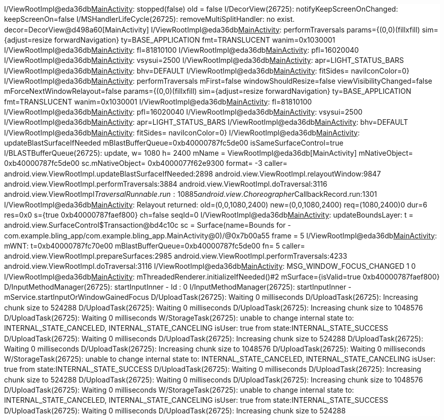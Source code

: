 I/ViewRootImpl@eda36db[MainActivity](26725): stopped(false) old = false
I/DecorView(26725): notifyKeepScreenOnChanged: keepScreenOn=false
I/MSHandlerLifeCycle(26725): removeMultiSplitHandler: no exist. decor=DecorView@d498a60[MainActivity]
I/ViewRootImpl@eda36db[MainActivity](26725): performTraversals params={(0,0)(fillxfill) sim={adjust=resize forwardNavigation} ty=BASE_APPLICATION fmt=TRANSLUCENT wanim=0x1030001
I/ViewRootImpl@eda36db[MainActivity](26725):   fl=81810100
I/ViewRootImpl@eda36db[MainActivity](26725):   pfl=16020040
I/ViewRootImpl@eda36db[MainActivity](26725):   vsysui=2500
I/ViewRootImpl@eda36db[MainActivity](26725):   apr=LIGHT_STATUS_BARS
I/ViewRootImpl@eda36db[MainActivity](26725):   bhv=DEFAULT
I/ViewRootImpl@eda36db[MainActivity](26725):   fitSides= naviIconColor=0}
I/ViewRootImpl@eda36db[MainActivity](26725): performTraversals mFirst=false windowShouldResize=false viewVisibilityChanged=false mForceNextWindowRelayout=false params={(0,0)(fillxfill) sim={adjust=resize forwardNavigation} ty=BASE_APPLICATION fmt=TRANSLUCENT wanim=0x1030001
I/ViewRootImpl@eda36db[MainActivity](26725):   fl=81810100
I/ViewRootImpl@eda36db[MainActivity](26725):   pfl=16020040
I/ViewRootImpl@eda36db[MainActivity](26725):   vsysui=2500
I/ViewRootImpl@eda36db[MainActivity](26725):   apr=LIGHT_STATUS_BARS
I/ViewRootImpl@eda36db[MainActivity](26725):   bhv=DEFAULT
I/ViewRootImpl@eda36db[MainActivity](26725):   fitSides= naviIconColor=0}
I/ViewRootImpl@eda36db[MainActivity](26725): updateBlastSurfaceIfNeeded mBlastBufferQueue=0xb40000787fc5de00 isSameSurfaceControl=true
I/BLASTBufferQueue(26725): update, w= 1080 h= 2400 mName = ViewRootImpl@eda36db[MainActivity] mNativeObject= 0xb40000787fc5de00 sc.mNativeObject= 0xb4000077f62e9300 format= -3 caller= android.view.ViewRootImpl.updateBlastSurfaceIfNeeded:2898 android.view.ViewRootImpl.relayoutWindow:9847 android.view.ViewRootImpl.performTraversals:3884 android.view.ViewRootImpl.doTraversal:3116 android.view.ViewRootImpl$TraversalRunnable.run:10885 android.view.Choreographer$CallbackRecord.run:1301
I/ViewRootImpl@eda36db[MainActivity](26725): Relayout returned: old=(0,0,1080,2400) new=(0,0,1080,2400) req=(1080,2400)0 dur=6 res=0x0 s={true 0xb40000787faef800} ch=false seqId=0
I/ViewRootImpl@eda36db[MainActivity](26725): updateBoundsLayer: t = android.view.SurfaceControl$Transaction@bd4c10c sc = Surface(name=Bounds for - com.example.bling_app/com.example.bling_app.MainActivity@0)/@0x7b00a55 frame = 5
I/ViewRootImpl@eda36db[MainActivity](26725): mWNT: t=0xb40000787fc70e00 mBlastBufferQueue=0xb40000787fc5de00 fn= 5 caller= android.view.ViewRootImpl.prepareSurfaces:2985 android.view.ViewRootImpl.performTraversals:4233 android.view.ViewRootImpl.doTraversal:3116
I/ViewRootImpl@eda36db[MainActivity](26725): MSG_WINDOW_FOCUS_CHANGED 1 0
I/ViewRootImpl@eda36db[MainActivity](26725): mThreadedRenderer.initializeIfNeeded()#2 mSurface={isValid=true 0xb40000787faef800}
D/InputMethodManager(26725): startInputInner - Id : 0
I/InputMethodManager(26725): startInputInner - mService.startInputOrWindowGainedFocus
D/UploadTask(26725): Waiting 0 milliseconds
D/UploadTask(26725): Increasing chunk size to 524288
D/UploadTask(26725): Waiting 0 milliseconds
D/UploadTask(26725): Increasing chunk size to 1048576
D/UploadTask(26725): Waiting 0 milliseconds
W/StorageTask(26725): unable to change internal state to: INTERNAL_STATE_CANCELED, INTERNAL_STATE_CANCELING isUser: true from state:INTERNAL_STATE_SUCCESS
D/UploadTask(26725): Waiting 0 milliseconds
D/UploadTask(26725): Increasing chunk size to 524288
D/UploadTask(26725): Waiting 0 milliseconds
D/UploadTask(26725): Increasing chunk size to 1048576
D/UploadTask(26725): Waiting 0 milliseconds
W/StorageTask(26725): unable to change internal state to: INTERNAL_STATE_CANCELED, INTERNAL_STATE_CANCELING isUser: true from state:INTERNAL_STATE_SUCCESS
D/UploadTask(26725): Waiting 0 milliseconds
D/UploadTask(26725): Increasing chunk size to 524288
D/UploadTask(26725): Waiting 0 milliseconds
D/UploadTask(26725): Increasing chunk size to 1048576
D/UploadTask(26725): Waiting 0 milliseconds
W/StorageTask(26725): unable to change internal state to: INTERNAL_STATE_CANCELED, INTERNAL_STATE_CANCELING isUser: true from state:INTERNAL_STATE_SUCCESS
D/UploadTask(26725): Waiting 0 milliseconds
D/UploadTask(26725): Increasing chunk size to 524288